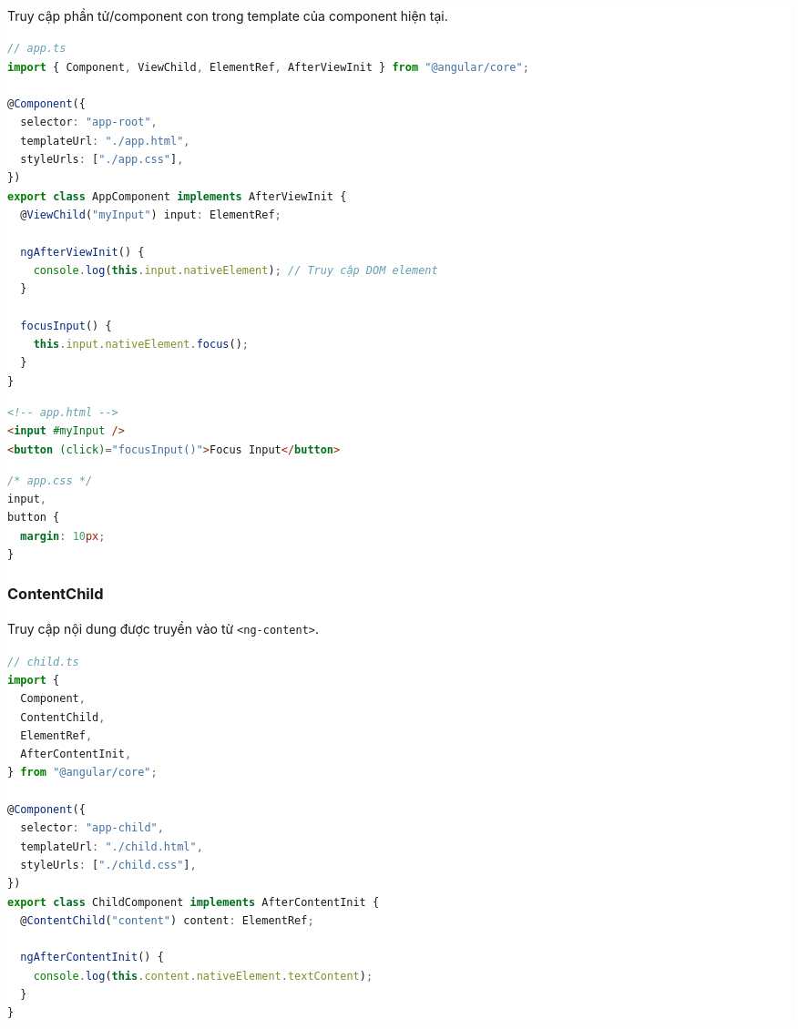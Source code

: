 Truy cập phần tử/component con trong template của component hiện tại.

```typescript
// app.ts
import { Component, ViewChild, ElementRef, AfterViewInit } from "@angular/core";

@Component({
  selector: "app-root",
  templateUrl: "./app.html",
  styleUrls: ["./app.css"],
})
export class AppComponent implements AfterViewInit {
  @ViewChild("myInput") input: ElementRef;

  ngAfterViewInit() {
    console.log(this.input.nativeElement); // Truy cập DOM element
  }

  focusInput() {
    this.input.nativeElement.focus();
  }
}
```

```html
<!-- app.html -->
<input #myInput />
<button (click)="focusInput()">Focus Input</button>
```

```css
/* app.css */
input,
button {
  margin: 10px;
}
```

### ContentChild

Truy cập nội dung được truyền vào từ `<ng-content>`.

```typescript
// child.ts
import {
  Component,
  ContentChild,
  ElementRef,
  AfterContentInit,
} from "@angular/core";

@Component({
  selector: "app-child",
  templateUrl: "./child.html",
  styleUrls: ["./child.css"],
})
export class ChildComponent implements AfterContentInit {
  @ContentChild("content") content: ElementRef;

  ngAfterContentInit() {
    console.log(this.content.nativeElement.textContent);
  }
}
```
